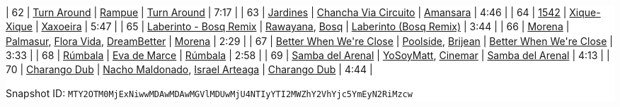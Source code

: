 | 62 | [Turn Around](https://open.spotify.com/track/3C8jZgiUP0pP1l58837NzH) | [Rampue](https://open.spotify.com/artist/3YRLUjgMJ1xg1TIcknIxlv) | [Turn Around](https://open.spotify.com/album/7LiFR5PvKfWfQ7qzYpU25u) | 7:17 |
| 63 | [Jardines](https://open.spotify.com/track/4ayZ9j0dnWDHAND8gndD6X) | [Chancha Via Circuito](https://open.spotify.com/artist/6E8vZ5lkpXbXlkgHhbVJSl) | [Amansara](https://open.spotify.com/album/2XJlMNLjYOr31TTFd21GED) | 4:46 |
| 64 | [1542](https://open.spotify.com/track/10glJ8ARN1G9ESFF9s00yk) | [Xique\-Xique](https://open.spotify.com/artist/5LuhrBhGclMzHlYK4mDLLp) | [Xaxoeira](https://open.spotify.com/album/0T1MHuHlxRGyGqZT1KGubi) | 5:47 |
| 65 | [Laberinto \- Bosq Remix](https://open.spotify.com/track/73EADOHLCpA5Fk4EM8vzO1) | [Rawayana](https://open.spotify.com/artist/2AbQwU2cuEGfD465wCXlg2), [Bosq](https://open.spotify.com/artist/2tpbLTmBZZcGvcCHX6uw1U) | [Laberinto \(Bosq Remix\)](https://open.spotify.com/album/5vfciS3URPiFrOBnzSIy2k) | 3:44 |
| 66 | [Morena](https://open.spotify.com/track/7z1q1J4zcB1d736GJZUkLa) | [Palmasur](https://open.spotify.com/artist/3H1jLGJzOPn3WbEv6fvJ3M), [Flora Vida](https://open.spotify.com/artist/5gprsG9LtyIlMuQjotp3w8), [DreamBetter](https://open.spotify.com/artist/71CeLiuIiNZFUTnhVrutGi) | [Morena](https://open.spotify.com/album/4uxHO0UkGVUckaCScCgI5U) | 2:29 |
| 67 | [Better When We're Close](https://open.spotify.com/track/3ZGIZOg6juy0TkF1Gy8Gzg) | [Poolside](https://open.spotify.com/artist/5szdY7KaSi7epwyffrbV8c), [Brijean](https://open.spotify.com/artist/2TRNyrjoKJnqSc9G8jCZfb) | [Better When We're Close](https://open.spotify.com/album/3QAQLlcR4CVx9ySkuNNnah) | 3:33 |
| 68 | [Rúmbala](https://open.spotify.com/track/0YjGcWlFaksNtsCIxfrmur) | [Eva de Marce](https://open.spotify.com/artist/1UgwU7ChXfMkwH9t6ivW2E) | [Rúmbala](https://open.spotify.com/album/4yf3TyT75f33sAq1o1ORuR) | 2:58 |
| 69 | [Samba del Arenal](https://open.spotify.com/track/4etH0m0htL9X8uHEWRIsIx) | [YoSoyMatt](https://open.spotify.com/artist/0NYE6CFlP7ElQR6r395gbV), [Cinemar](https://open.spotify.com/artist/2t96uQP8to5GTqfwPJ9T37) | [Samba del Arenal](https://open.spotify.com/album/6ZCVkOvf6wk9h5KLNs21Fk) | 4:13 |
| 70 | [Charango Dub](https://open.spotify.com/track/4Z4WBdtkbCiLhcc28e23Jx) | [Nacho Maldonado](https://open.spotify.com/artist/4K6VsMmNzvyjrkVFdncNRH), [Israel Arteaga](https://open.spotify.com/artist/0OgPHnQhFq7XR3DnywgRIP) | [Charango Dub](https://open.spotify.com/album/1L7MABgdSg4VF8VjYoySmU) | 4:44 |

Snapshot ID: `MTY2OTM0MjExNiwwMDAwMDAwMGVlMDUwMjU4NTIyYTI2MWZhY2VhYjc5YmEyN2RiMzcw`
